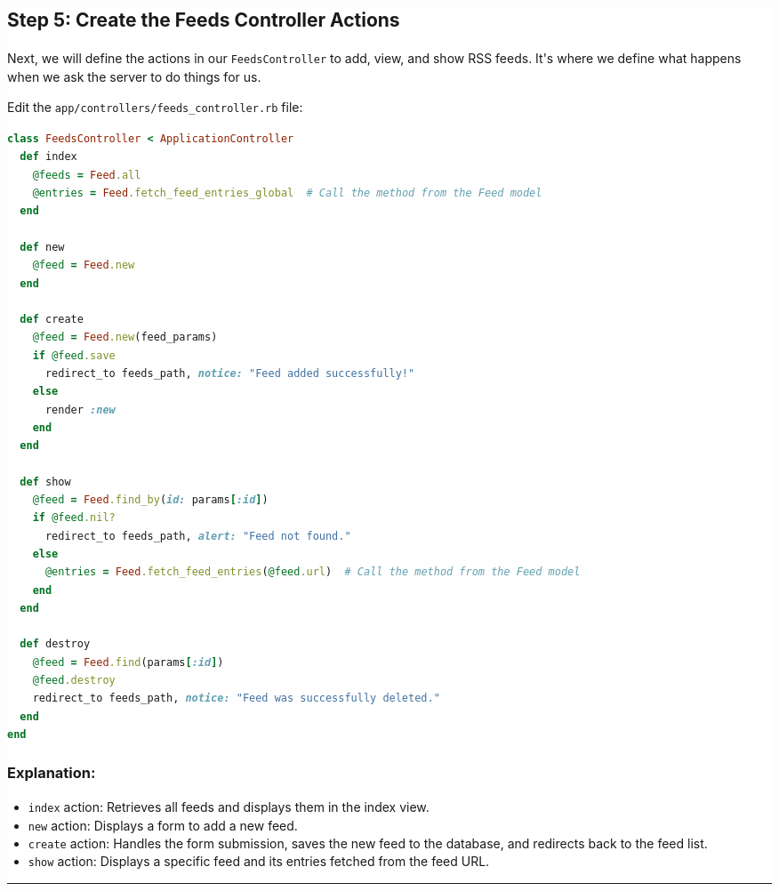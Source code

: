 ## Step 5: Create the Feeds Controller Actions

Next, we will define the actions in our `FeedsController` to add, view, and show RSS feeds. It's where we define what happens when we ask the server to do things for us.

Edit the `app/controllers/feeds_controller.rb` file:

```ruby
class FeedsController < ApplicationController
  def index
    @feeds = Feed.all
    @entries = Feed.fetch_feed_entries_global  # Call the method from the Feed model
  end

  def new
    @feed = Feed.new
  end

  def create
    @feed = Feed.new(feed_params)
    if @feed.save
      redirect_to feeds_path, notice: "Feed added successfully!"
    else
      render :new
    end
  end

  def show
    @feed = Feed.find_by(id: params[:id])
    if @feed.nil?
      redirect_to feeds_path, alert: "Feed not found."
    else
      @entries = Feed.fetch_feed_entries(@feed.url)  # Call the method from the Feed model
    end
  end

  def destroy
    @feed = Feed.find(params[:id])
    @feed.destroy
    redirect_to feeds_path, notice: "Feed was successfully deleted."
  end
end

```

### Explanation:

- `index` action: Retrieves all feeds and displays them in the index view.
- `new` action: Displays a form to add a new feed.
- `create` action: Handles the form submission, saves the new feed to the database, and redirects back to the feed list.
- `show` action: Displays a specific feed and its entries fetched from the feed URL.

---